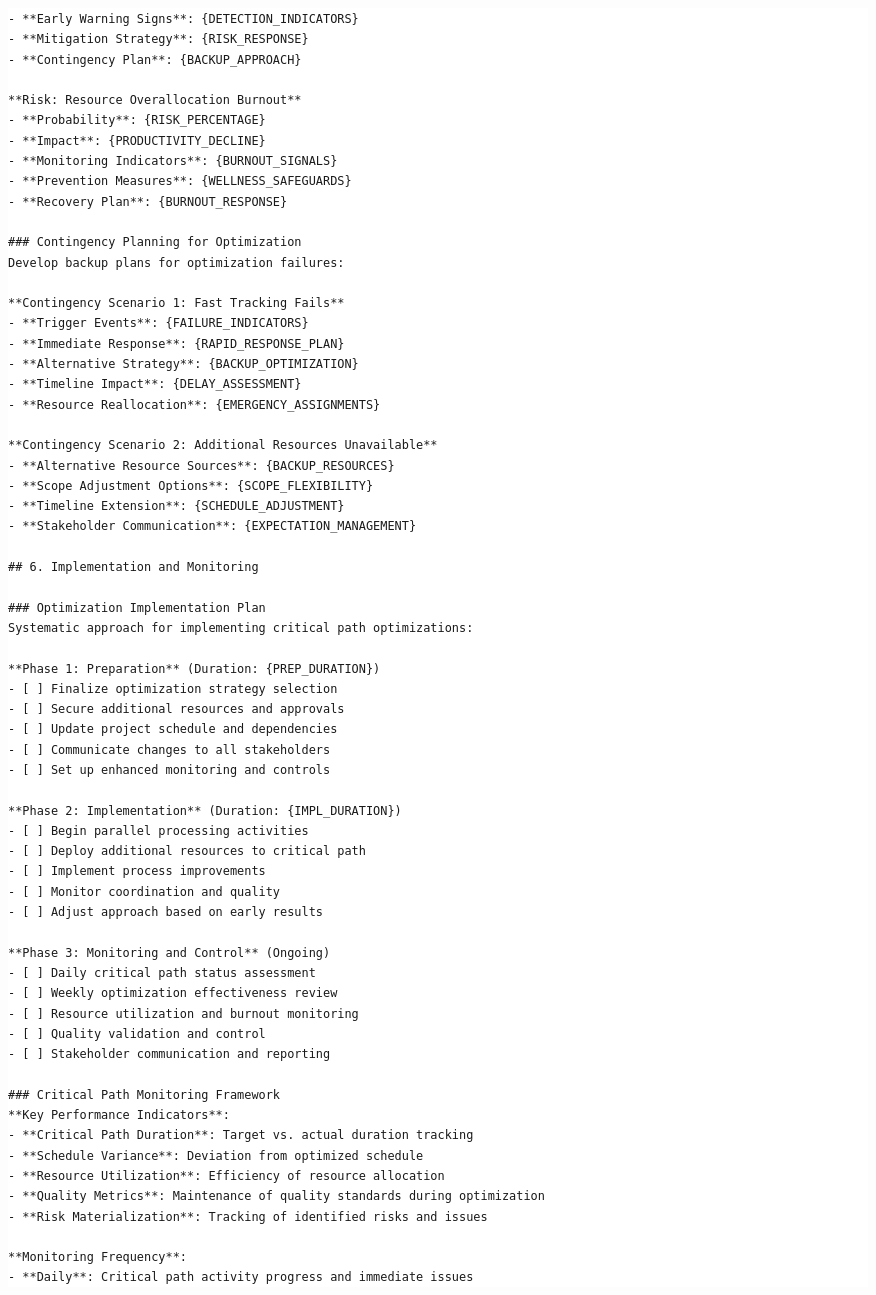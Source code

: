```
- **Early Warning Signs**: {DETECTION_INDICATORS}
- **Mitigation Strategy**: {RISK_RESPONSE}
- **Contingency Plan**: {BACKUP_APPROACH}

**Risk: Resource Overallocation Burnout**
- **Probability**: {RISK_PERCENTAGE}
- **Impact**: {PRODUCTIVITY_DECLINE}
- **Monitoring Indicators**: {BURNOUT_SIGNALS}
- **Prevention Measures**: {WELLNESS_SAFEGUARDS}
- **Recovery Plan**: {BURNOUT_RESPONSE}

### Contingency Planning for Optimization
Develop backup plans for optimization failures:

**Contingency Scenario 1: Fast Tracking Fails**
- **Trigger Events**: {FAILURE_INDICATORS}
- **Immediate Response**: {RAPID_RESPONSE_PLAN}
- **Alternative Strategy**: {BACKUP_OPTIMIZATION}
- **Timeline Impact**: {DELAY_ASSESSMENT}
- **Resource Reallocation**: {EMERGENCY_ASSIGNMENTS}

**Contingency Scenario 2: Additional Resources Unavailable**
- **Alternative Resource Sources**: {BACKUP_RESOURCES}
- **Scope Adjustment Options**: {SCOPE_FLEXIBILITY}
- **Timeline Extension**: {SCHEDULE_ADJUSTMENT}
- **Stakeholder Communication**: {EXPECTATION_MANAGEMENT}

## 6. Implementation and Monitoring

### Optimization Implementation Plan
Systematic approach for implementing critical path optimizations:

**Phase 1: Preparation** (Duration: {PREP_DURATION})
- [ ] Finalize optimization strategy selection
- [ ] Secure additional resources and approvals
- [ ] Update project schedule and dependencies
- [ ] Communicate changes to all stakeholders
- [ ] Set up enhanced monitoring and controls

**Phase 2: Implementation** (Duration: {IMPL_DURATION})
- [ ] Begin parallel processing activities
- [ ] Deploy additional resources to critical path
- [ ] Implement process improvements
- [ ] Monitor coordination and quality
- [ ] Adjust approach based on early results

**Phase 3: Monitoring and Control** (Ongoing)
- [ ] Daily critical path status assessment
- [ ] Weekly optimization effectiveness review
- [ ] Resource utilization and burnout monitoring
- [ ] Quality validation and control
- [ ] Stakeholder communication and reporting

### Critical Path Monitoring Framework
**Key Performance Indicators**:
- **Critical Path Duration**: Target vs. actual duration tracking
- **Schedule Variance**: Deviation from optimized schedule
- **Resource Utilization**: Efficiency of resource allocation
- **Quality Metrics**: Maintenance of quality standards during optimization
- **Risk Materialization**: Tracking of identified risks and issues

**Monitoring Frequency**:
- **Daily**: Critical path activity progress and immediate issues
```